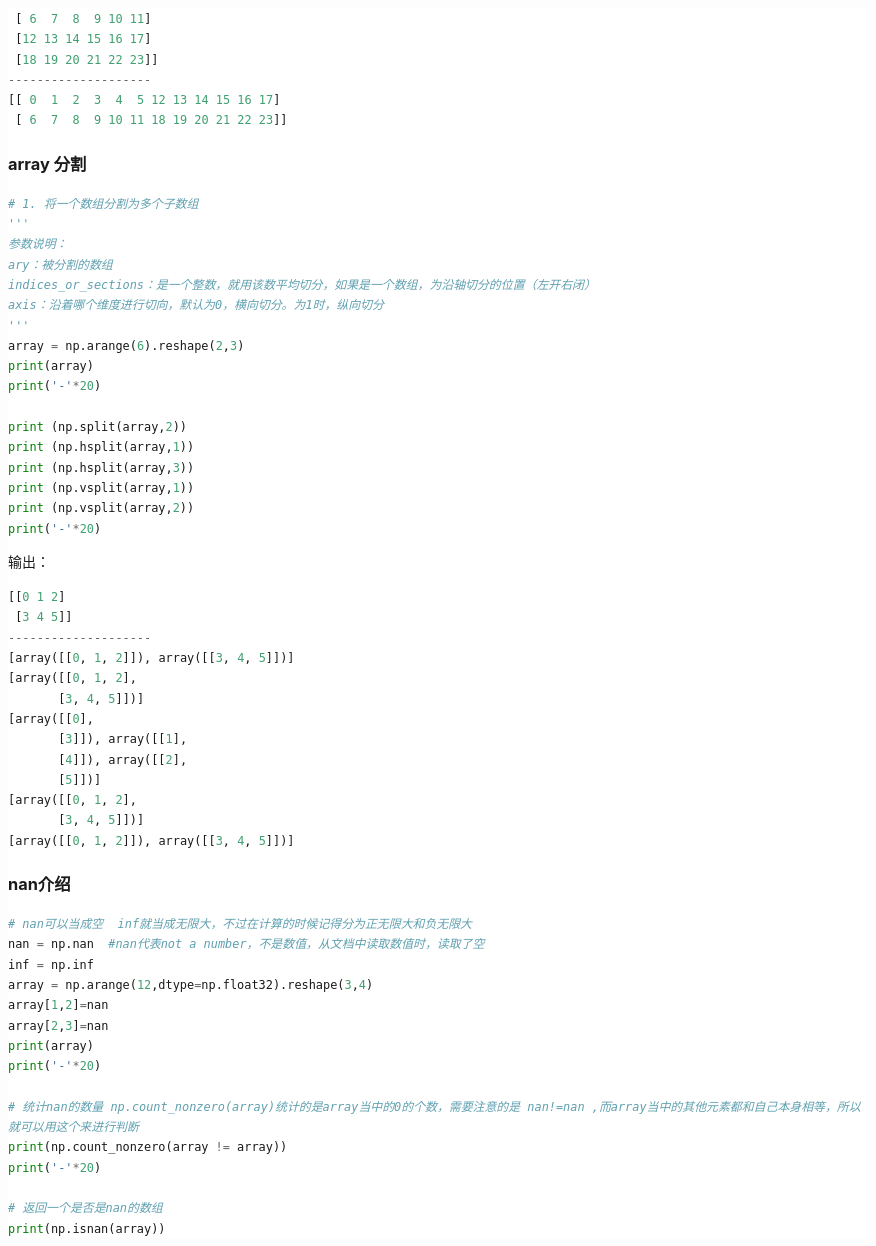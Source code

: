 ```python
 [ 6  7  8  9 10 11]
 [12 13 14 15 16 17]
 [18 19 20 21 22 23]]
--------------------
[[ 0  1  2  3  4  5 12 13 14 15 16 17]
 [ 6  7  8  9 10 11 18 19 20 21 22 23]]
```
### array 分割

```python
# 1. 将一个数组分割为多个子数组
'''
参数说明：
ary：被分割的数组
indices_or_sections：是一个整数，就用该数平均切分，如果是一个数组，为沿轴切分的位置（左开右闭）
axis：沿着哪个维度进行切向，默认为0，横向切分。为1时，纵向切分
'''
array = np.arange(6).reshape(2,3)
print(array)
print('-'*20)

print (np.split(array,2))
print (np.hsplit(array,1))
print (np.hsplit(array,3))
print (np.vsplit(array,1))
print (np.vsplit(array,2))
print('-'*20)
```
输出：

```python
[[0 1 2]
 [3 4 5]]
--------------------
[array([[0, 1, 2]]), array([[3, 4, 5]])]
[array([[0, 1, 2],
       [3, 4, 5]])]
[array([[0],
       [3]]), array([[1],
       [4]]), array([[2],
       [5]])]
[array([[0, 1, 2],
       [3, 4, 5]])]
[array([[0, 1, 2]]), array([[3, 4, 5]])]
```
### nan介绍

```python
# nan可以当成空  inf就当成无限大，不过在计算的时候记得分为正无限大和负无限大
nan = np.nan  #nan代表not a number，不是数值，从文档中读取数值时，读取了空
inf = np.inf
array = np.arange(12,dtype=np.float32).reshape(3,4)
array[1,2]=nan
array[2,3]=nan
print(array)
print('-'*20)

# 统计nan的数量 np.count_nonzero(array)统计的是array当中的0的个数，需要注意的是 nan!=nan ,而array当中的其他元素都和自己本身相等，所以就可以用这个来进行判断
print(np.count_nonzero(array != array))
print('-'*20)

# 返回一个是否是nan的数组
print(np.isnan(array))
```